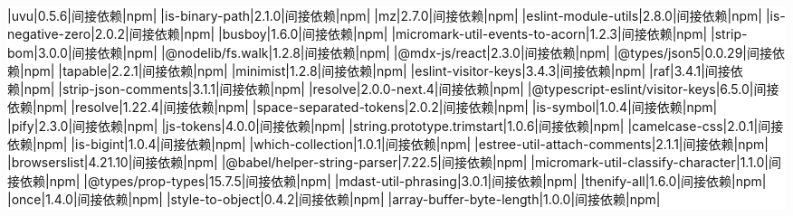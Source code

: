 |uvu|0.5.6|间接依赖|npm|
|is-binary-path|2.1.0|间接依赖|npm|
|mz|2.7.0|间接依赖|npm|
|eslint-module-utils|2.8.0|间接依赖|npm|
|is-negative-zero|2.0.2|间接依赖|npm|
|busboy|1.6.0|间接依赖|npm|
|micromark-util-events-to-acorn|1.2.3|间接依赖|npm|
|strip-bom|3.0.0|间接依赖|npm|
|@nodelib/fs.walk|1.2.8|间接依赖|npm|
|@mdx-js/react|2.3.0|间接依赖|npm|
|@types/json5|0.0.29|间接依赖|npm|
|tapable|2.2.1|间接依赖|npm|
|minimist|1.2.8|间接依赖|npm|
|eslint-visitor-keys|3.4.3|间接依赖|npm|
|raf|3.4.1|间接依赖|npm|
|strip-json-comments|3.1.1|间接依赖|npm|
|resolve|2.0.0-next.4|间接依赖|npm|
|@typescript-eslint/visitor-keys|6.5.0|间接依赖|npm|
|resolve|1.22.4|间接依赖|npm|
|space-separated-tokens|2.0.2|间接依赖|npm|
|is-symbol|1.0.4|间接依赖|npm|
|pify|2.3.0|间接依赖|npm|
|js-tokens|4.0.0|间接依赖|npm|
|string.prototype.trimstart|1.0.6|间接依赖|npm|
|camelcase-css|2.0.1|间接依赖|npm|
|is-bigint|1.0.4|间接依赖|npm|
|which-collection|1.0.1|间接依赖|npm|
|estree-util-attach-comments|2.1.1|间接依赖|npm|
|browserslist|4.21.10|间接依赖|npm|
|@babel/helper-string-parser|7.22.5|间接依赖|npm|
|micromark-util-classify-character|1.1.0|间接依赖|npm|
|@types/prop-types|15.7.5|间接依赖|npm|
|mdast-util-phrasing|3.0.1|间接依赖|npm|
|thenify-all|1.6.0|间接依赖|npm|
|once|1.4.0|间接依赖|npm|
|style-to-object|0.4.2|间接依赖|npm|
|array-buffer-byte-length|1.0.0|间接依赖|npm|